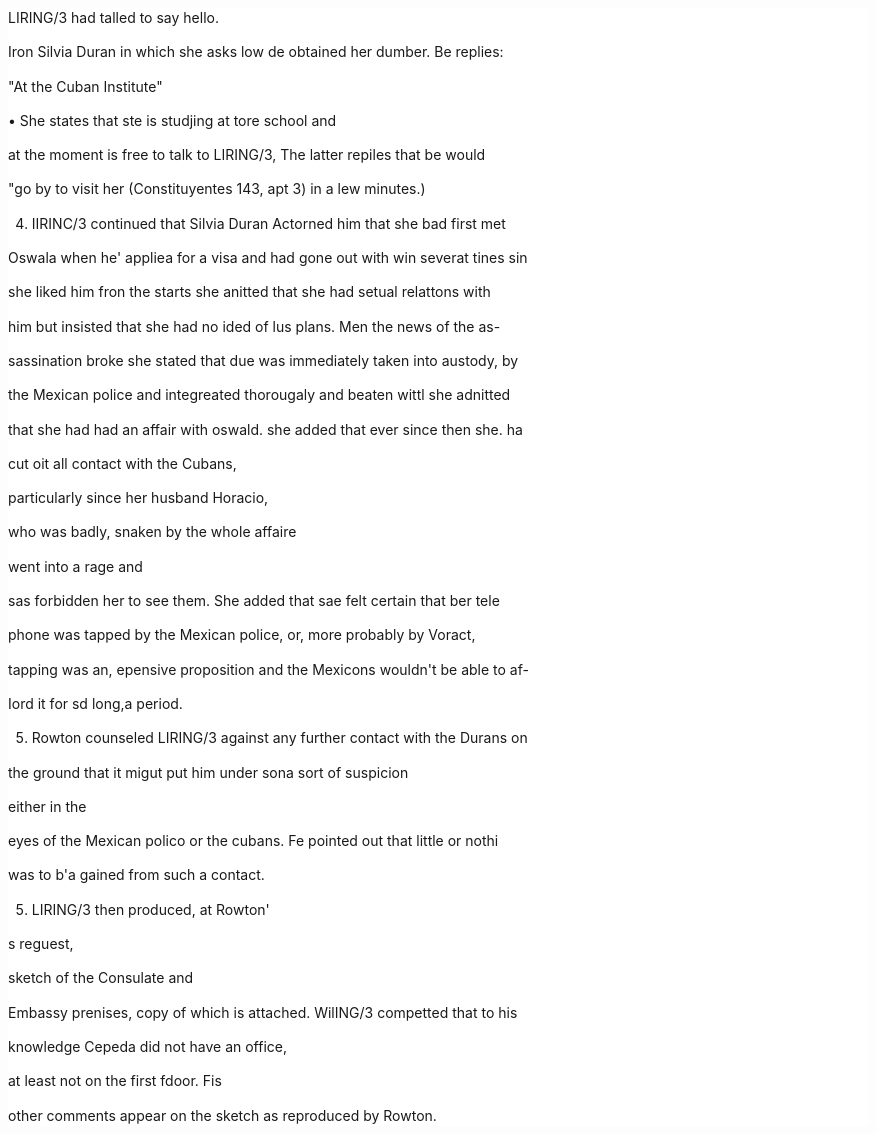 LIRING/3 had talled to say hello.

Iron Silvia Duran in which she asks low de obtained her dumber. Be replies:

"At the Cuban Institute"

• She states that ste is studjing at tore school and

at the moment is free to talk to LIRING/3, The latter repiles that be would

"go by to visit her (Constituyentes 143, apt 3) in a lew minutes.)

4. IIRINC/3 continued that Silvia Duran Actorned him that she bad first met

Oswala when he' appliea for a visa and had gone out with win severat tines sin

she liked him fron the starts she anitted that she had setual relattons with

him but insisted that she had no ided of lus plans. Men the news of the as-

sassination broke she stated that due was immediately taken into austody, by

the Mexican police and integreated thorougaly and beaten wittl she adnitted

that she had had an affair with oswald. she added that ever since then she. ha

cut oit all contact with the Cubans,

particularly since her husband Horacio,

who was badly, snaken by the whole affaire

went into a rage and

sas forbidden her to see them. She added that sae felt certain that ber tele

phone was tapped by the Mexican police, or, more probably by Voract,

tapping was an, epensive proposition and the Mexicons wouldn't be able to af-

Iord it for sd long,a period.

5. Rowton counseled LIRING/3 against any further contact with the Durans on

the ground that it migut put him under sona sort of suspicion

either in the

eyes of the Mexican polico or the cubans. Fe pointed out that little or nothi

was to b'a gained from such a contact.

5. LIRING/3 then produced, at Rowton'

s reguest,

sketch of the Consulate and

Embassy prenises, copy of which is attached. WilING/3 competted that to his

knowledge Cepeda did not have an office,

at least not on the first fdoor. Fis

other comments appear on the sketch as reproduced by Rowton.
